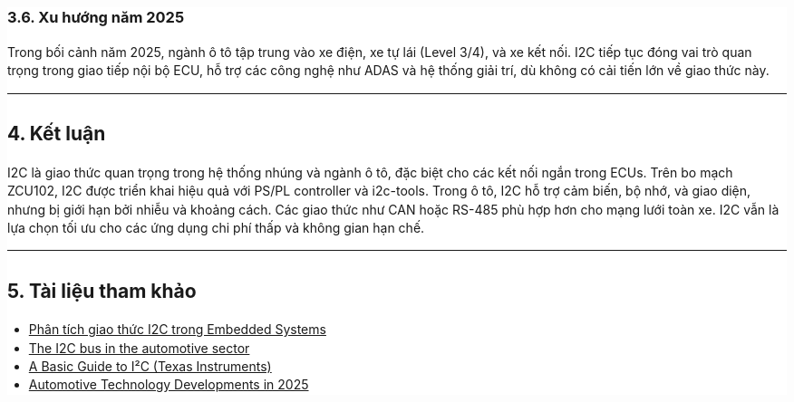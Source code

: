 ### 3.6. Xu hướng năm 2025

Trong bối cảnh năm 2025, ngành ô tô tập trung vào xe điện, xe tự lái (Level 3/4), và xe kết nối. I2C tiếp tục đóng vai trò quan trọng trong giao tiếp nội bộ ECU, hỗ trợ các công nghệ như ADAS và hệ thống giải trí, dù không có cải tiến lớn về giao thức này.

---

## 4. Kết luận

I2C là giao thức quan trọng trong hệ thống nhúng và ngành ô tô, đặc biệt cho các kết nối ngắn trong ECUs. Trên bo mạch ZCU102, I2C được triển khai hiệu quả với PS/PL controller và i2c-tools. Trong ô tô, I2C hỗ trợ cảm biến, bộ nhớ, và giao diện, nhưng bị giới hạn bởi nhiễu và khoảng cách. Các giao thức như CAN hoặc RS-485 phù hợp hơn cho mạng lưới toàn xe. I2C vẫn là lựa chọn tối ưu cho các ứng dụng chi phí thấp và không gian hạn chế.

---

## 5. Tài liệu tham khảo

- [Phân tích giao thức I2C trong Embedded Systems](/posts/i2c-protocol/)
- [The I2C bus in the automotive sector](https://evision-webshop.eu/blog/the-i2c-bus-in-the-automotive-sector)
- [A Basic Guide to I²C (Texas Instruments)](https://www.ti.com/lit/an/sbaa565/sbaa565.pdf)
- [Automotive Technology Developments in 2025](https://www.simplycarbuyers.com/blog/automotive-technology-developments-in-2025/)